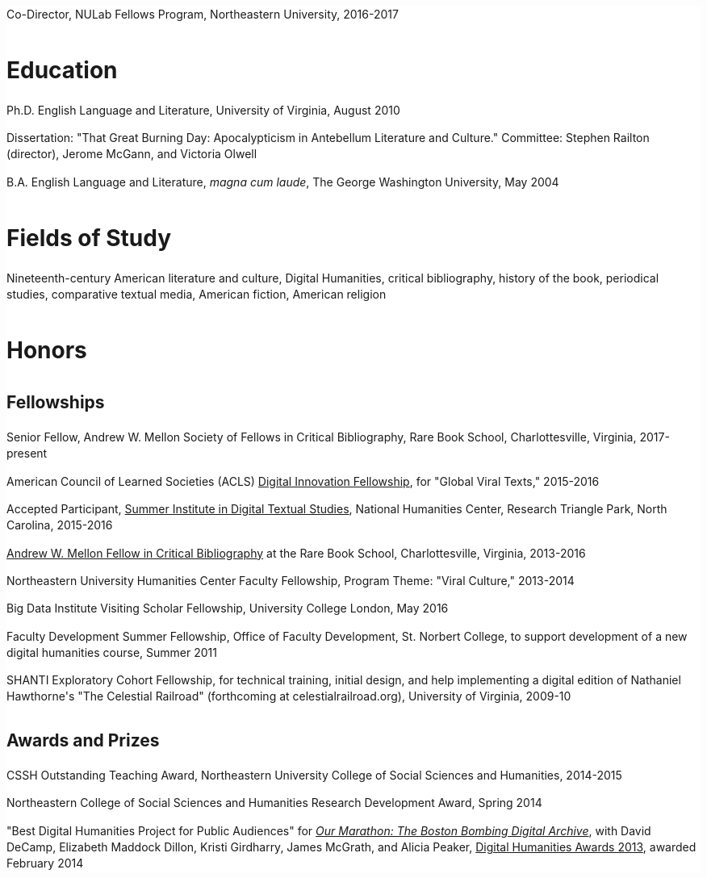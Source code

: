 Co-Director, NULab Fellows Program, Northeastern University, 2016-2017

# Education

Ph.D. English Language and Literature, University of Virginia, August 2010

Dissertation: "That Great Burning Day: Apocalypticism in Antebellum Literature and Culture." Committee: Stephen Railton (director), Jerome McGann, and Victoria Olwell

B.A. English Language and Literature, *magna cum laude*, The George Washington University, May 2004

# Fields of Study

Nineteenth-century American literature and culture, Digital Humanities, critical bibliography, history of the book, periodical studies, comparative textual media, American fiction, American religion

# Honors

## Fellowships

Senior Fellow, Andrew W. Mellon Society of Fellows in Critical Bibliography, Rare Book School, Charlottesville, Virginia, 2017-present 

American Council of Learned Societies (ACLS) [Digital Innovation Fellowship](https://www.acls.org/research/digital.aspx?id=798&linkidentifier=id&itemid=798), for "Global Viral Texts," 2015-2016

Accepted Participant, [Summer Institute in Digital Textual Studies](http://nationalhumanitiescenter.org/digital-humanities/), National Humanities Center, Research Triangle Park, North Carolina, 2015-2016

[Andrew W. Mellon Fellow in Critical Bibliography](http://www.rarebookschool.org/fellowships/mellon/) at the Rare Book School, Charlottesville, Virginia, 2013-2016

Northeastern University Humanities Center Faculty Fellowship, Program Theme: "Viral Culture," 2013-2014

Big Data Institute Visiting Scholar Fellowship, University College London, May 2016

Faculty Development Summer Fellowship, Office of Faculty Development, St. Norbert College, to support development of a new digital humanities course, Summer 2011

SHANTI Exploratory Cohort Fellowship, for technical training, initial design, and help implementing a digital edition of Nathaniel Hawthorne's "The Celestial Railroad" (forthcoming at celestialrailroad.org), University of Virginia, 2009-10

## Awards and Prizes

CSSH Outstanding Teaching Award, Northeastern University College of Social Sciences and Humanities, 2014-2015

Northeastern College of Social Sciences and Humanities Research Development Award, Spring 2014

"Best Digital Humanities Project for Public Audiences" for [*Our Marathon: The Boston Bombing Digital Archive*](http://marathon.neu.edu/), with David DeCamp, Elizabeth Maddock Dillon, Kristi Girdharry, James McGrath, and Alicia Peaker, [Digital Humanities Awards 2013](http://dhawards.org/dhawards2013/results/), awarded February 2014

